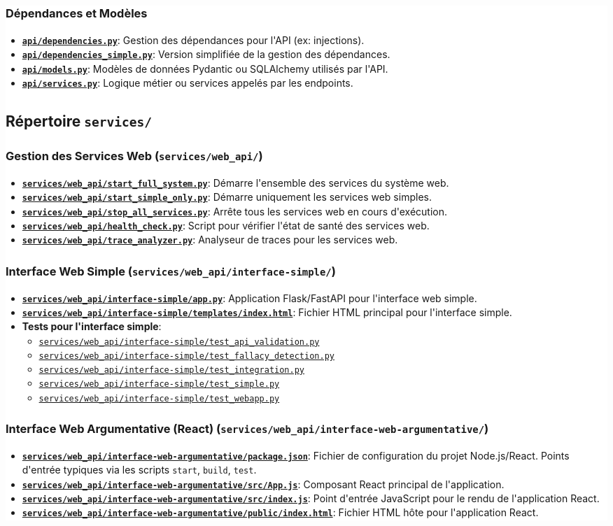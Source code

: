 ### Dépendances et Modèles

- **[`api/dependencies.py`](api/dependencies.py:1)**: Gestion des dépendances pour l'API (ex: injections).
- **[`api/dependencies_simple.py`](api/dependencies_simple.py:1)**: Version simplifiée de la gestion des dépendances.
- **[`api/models.py`](api/models.py:1)**: Modèles de données Pydantic ou SQLAlchemy utilisés par l'API.
- **[`api/services.py`](api/services.py:1)**: Logique métier ou services appelés par les endpoints.
## Répertoire `services/`

### Gestion des Services Web (`services/web_api/`)

- **[`services/web_api/start_full_system.py`](services/web_api/start_full_system.py:1)**: Démarre l'ensemble des services du système web.
- **[`services/web_api/start_simple_only.py`](services/web_api/start_simple_only.py:1)**: Démarre uniquement les services web simples.
- **[`services/web_api/stop_all_services.py`](services/web_api/stop_all_services.py:1)**: Arrête tous les services web en cours d'exécution.
- **[`services/web_api/health_check.py`](services/web_api/health_check.py:1)**: Script pour vérifier l'état de santé des services web.
- **[`services/web_api/trace_analyzer.py`](services/web_api/trace_analyzer.py:1)**: Analyseur de traces pour les services web.

### Interface Web Simple (`services/web_api/interface-simple/`)

- **[`services/web_api/interface-simple/app.py`](services/web_api/interface-simple/app.py:1)**: Application Flask/FastAPI pour l'interface web simple.
- **[`services/web_api/interface-simple/templates/index.html`](services/web_api/interface-simple/templates/index.html:1)**: Fichier HTML principal pour l'interface simple.
- **Tests pour l'interface simple**:
    - [`services/web_api/interface-simple/test_api_validation.py`](services/web_api/interface-simple/test_api_validation.py:1)
    - [`services/web_api/interface-simple/test_fallacy_detection.py`](services/web_api/interface-simple/test_fallacy_detection.py:1)
    - [`services/web_api/interface-simple/test_integration.py`](services/web_api/interface-simple/test_integration.py:1)
    - [`services/web_api/interface-simple/test_simple.py`](services/web_api/interface-simple/test_simple.py:1)
    - [`services/web_api/interface-simple/test_webapp.py`](services/web_api/interface-simple/test_webapp.py:1)

### Interface Web Argumentative (React) (`services/web_api/interface-web-argumentative/`)

- **[`services/web_api/interface-web-argumentative/package.json`](services/web_api/interface-web-argumentative/package.json:1)**: Fichier de configuration du projet Node.js/React. Points d'entrée typiques via les scripts `start`, `build`, `test`.
- **[`services/web_api/interface-web-argumentative/src/App.js`](services/web_api/interface-web-argumentative/src/App.js:1)**: Composant React principal de l'application.
- **[`services/web_api/interface-web-argumentative/src/index.js`](services/web_api/interface-web-argumentative/src/index.js:1)**: Point d'entrée JavaScript pour le rendu de l'application React.
- **[`services/web_api/interface-web-argumentative/public/index.html`](services/web_api/interface-web-argumentative/public/index.html:1)**: Fichier HTML hôte pour l'application React.
